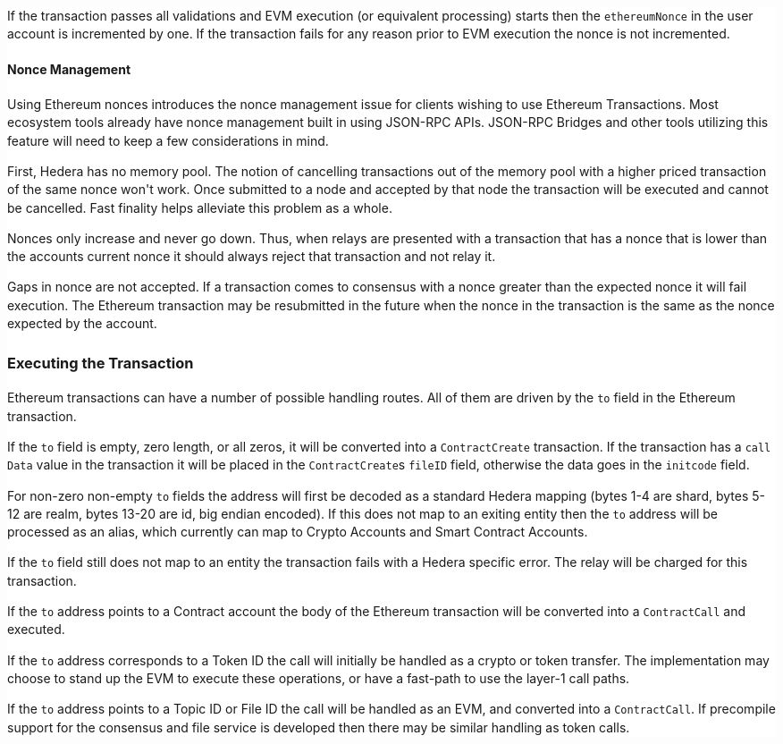 If the transaction passes all validations and EVM execution (or equivalent
processing) starts then the `ethereumNonce` in the user account is incremented
by one. If the transaction fails for any reason prior to EVM execution the nonce
is not incremented.

#### Nonce Management

Using Ethereum nonces introduces the nonce management issue for clients wishing
to use Ethereum Transactions. Most ecosystem tools already have nonce management
built in using JSON-RPC APIs. JSON-RPC Bridges and other tools utilizing this
feature will need to keep a few considerations in mind.

First, Hedera has no memory pool. The notion of cancelling transactions out of
the memory pool with a higher priced transaction of the same nonce won't work.
Once submitted to a node and accepted by that node the transaction will be
executed and cannot be cancelled. Fast finality helps alleviate this problem as
a whole.

Nonces only increase and never go down. Thus, when relays are presented with a
transaction that has a nonce that is lower than the accounts current nonce
it should always reject that transaction and not relay it.

Gaps in nonce are not accepted. If a transaction comes to consensus with a nonce
greater than the expected nonce it will fail execution. The Ethereum transaction
may be resubmitted in the future when the nonce in the transaction is the same
as the nonce expected by the account.

### Executing the Transaction

Ethereum transactions can have a number of possible handling routes. All of them
are driven by the `to` field in the Ethereum transaction.

If the `to` field is empty, zero length, or all zeros, it will be converted into
a `ContractCreate` transaction. If the transaction has a `callData` value in the
transaction it will be placed in the `ContractCreate`s `fileID` field, otherwise
the data goes in the `initcode` field.

For non-zero non-empty `to` fields the address will first be decoded as a
standard Hedera mapping (bytes 1-4 are shard, bytes 5-12 are realm, bytes
13-20 are id, big endian encoded). If this does not map to an exiting entity
then the `to` address will be processed as an alias, which currently can map to
Crypto Accounts and Smart Contract Accounts.

If the `to` field still does not map to an entity the transaction fails with a
Hedera specific error. The relay will be charged for this transaction.

If the `to` address points to a Contract account the body of the Ethereum
transaction will be converted into a `ContractCall` and executed.

If the `to` address corresponds to a Token ID the call will initially be handled
as a crypto or token transfer. The implementation may choose to stand up the
EVM to execute these operations, or have a fast-path to use the layer-1
call paths.

If the `to` address points to a Topic ID or File ID the call will be handled as
an EVM, and converted into a `ContractCall`. If precompile support for the
consensus and file service is developed then there may be similar handling as
token calls.

